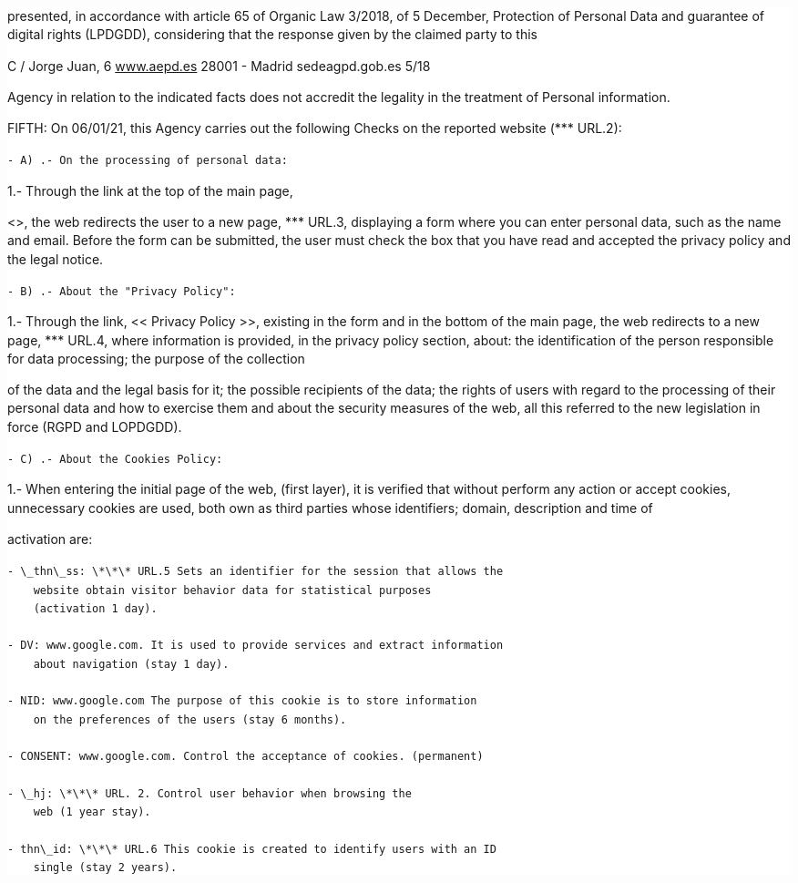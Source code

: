 presented, in accordance with article 65 of Organic Law 3/2018, of 5
December, Protection of Personal Data and guarantee of digital rights
(LPDGDD), considering that the response given by the claimed party to this

C / Jorge Juan, 6 www.aepd.es
28001 - Madrid sedeagpd.gob.es 5/18

Agency in relation to the indicated facts does not accredit the legality in the treatment of
Personal information.

FIFTH: On 06/01/21, this Agency carries out the following
Checks on the reported website (\*\*\* URL.2):

    - A) .- On the processing of personal data:

1.- Through the link at the top of the main page,

<<contact>>, the web redirects the user to a new page, \*\*\* URL.3,
displaying a form where you can enter personal data, such as the
name and email. Before the form can be submitted, the user must
check the box that you have read and accepted the privacy policy and the legal notice.

    - B) .- About the "Privacy Policy":

1.- Through the link, << Privacy Policy >>, existing in the form and in the
bottom of the main page, the web redirects to a new page, \*\*\* URL.4,
where information is provided, in the privacy policy section, about: the
identification of the person responsible for data processing; the purpose of the collection

of the data and the legal basis for it; the possible recipients of the data; the
rights of users with regard to the processing of their personal data and
how to exercise them and about the security measures of the web, all this referred to the
new legislation in force (RGPD and LOPDGDD).

    - C) .- About the Cookies Policy:

1.- When entering the initial page of the web, (first layer), it is verified that without
perform any action or accept cookies, unnecessary cookies are used, both
own as third parties whose identifiers; domain, description and time of

activation are:

    - \_thn\_ss: \*\*\* URL.5 Sets an identifier for the session that allows the
        website obtain visitor behavior data for statistical purposes
        (activation 1 day).

    - DV: www.google.com. It is used to provide services and extract information
        about navigation (stay 1 day).

    - NID: www.google.com The purpose of this cookie is to store information
        on the preferences of the users (stay 6 months).

    - CONSENT: www.google.com. Control the acceptance of cookies. (permanent)

    - \_hj: \*\*\* URL. 2. Control user behavior when browsing the
        web (1 year stay).

    - thn\_id: \*\*\* URL.6 This cookie is created to identify users with an ID
        single (stay 2 years).
